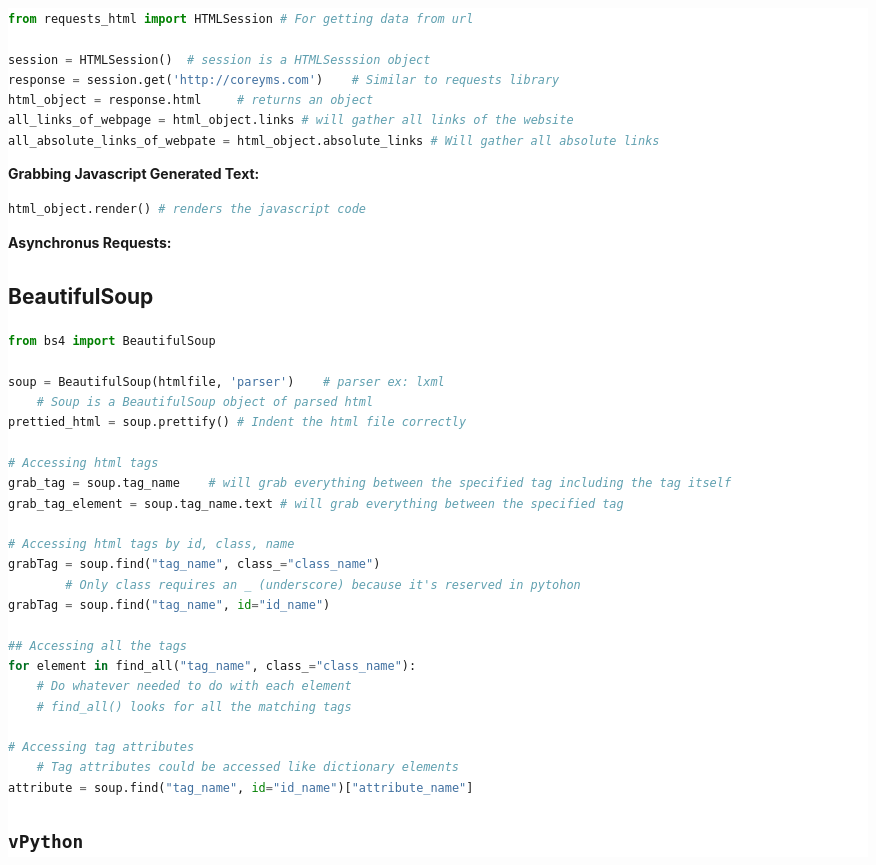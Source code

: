 ```python
```

```python
from requests_html import HTMLSession # For getting data from url

session = HTMLSession()  # session is a HTMLSesssion object
response = session.get('http://coreyms.com')    # Similar to requests library
html_object = response.html     # returns an object
all_links_of_webpage = html_object.links # will gather all links of the website
all_absolute_links_of_webpate = html_object.absolute_links # Will gather all absolute links
```

**Grabbing Javascript Generated Text:**

```python
html_object.render() # renders the javascript code
```

**Asynchronus Requests:**

```python

```

## BeautifulSoup

```python
from bs4 import BeautifulSoup

soup = BeautifulSoup(htmlfile, 'parser')    # parser ex: lxml
    # Soup is a BeautifulSoup object of parsed html
prettied_html = soup.prettify() # Indent the html file correctly

# Accessing html tags
grab_tag = soup.tag_name    # will grab everything between the specified tag including the tag itself
grab_tag_element = soup.tag_name.text # will grab everything between the specified tag

# Accessing html tags by id, class, name
grabTag = soup.find("tag_name", class_="class_name")
        # Only class requires an _ (underscore) because it's reserved in pytohon
grabTag = soup.find("tag_name", id="id_name")

## Accessing all the tags
for element in find_all("tag_name", class_="class_name"):
    # Do whatever needed to do with each element
    # find_all() looks for all the matching tags

# Accessing tag attributes
    # Tag attributes could be accessed like dictionary elements
attribute = soup.find("tag_name", id="id_name")["attribute_name"]
```

## `vPython`
